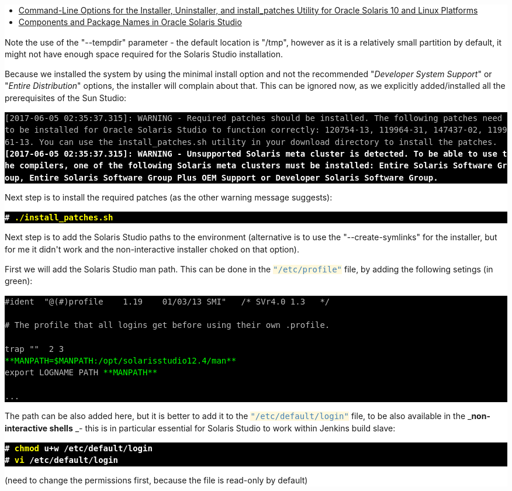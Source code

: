 - [Command-Line Options for the Installer, Uninstaller, and install_patches Utility for Oracle Solaris 10 and Linux Platforms](https://docs.oracle.com/cd/E37069_01/html/E37072/gozps.html#OSSIGgiqse)
- [Components and Package Names in Oracle Solaris Studio](https://docs.oracle.com/cd/E37069_01/html/E37072/gozpl.html)

Note the use of the "--tempdir" parameter - the default location is "/tmp", however as it is a relatively small partition by default, it might not have enough space required for the Solaris Studio installation.

Because we installed the system by using the minimal install option and not the recommended "_Developer System Support_" or "_Entire Distribution_" options, the installer will complain about that. This can be ignored now, as we explicitly added/installed all the prerequisites of the Sun Studio:
<pre style="color: #bbbbbb; background-color: #000000;">[2017-06-05 02:35:37.315]: WARNING - Required patches should be installed. The following patches need to be installed for Oracle Solaris Studio to function correctly: 120754-13, 119964-31, 147437-02, 119961-13. You can use the install_patches.sh utility in your download directory to install the patches.
<strong style="color: #ffffff;">[2017-06-05 02:35:37.315]: WARNING - Unsupported Solaris meta cluster is detected. To be able to use the compilers, one of the following Solaris meta clusters must be installed: Entire Solaris Software Group, Entire Solaris Software Group Plus OEM Support or Developer Solaris Software Group.</strong>
</pre>
Next step is to install the required patches (as the other warning message suggests):
<pre style="color: #bbbbbb; background-color: #000000;"><strong style="color: #ffffff;"># <span style="color: #ffff00;">./install_patches.sh</span></strong>
</pre>
Next step is to add the Solaris Studio paths to the environment (alternative is to use the "--create-symlinks" for the installer, but for me it didn't work and the non-interactive installer choked on that option).

First we will add the Solaris Studio man path. This can be done in the <tt style="color: #4682b4; background-color: #fff8dc;">"/etc/profile"</tt> file, by adding the following setings (in green):
<pre style="color: #bbbbbb; background-color: #000000;">#ident  "@(#)profile    1.19    01/03/13 SMI"   /* SVr4.0 1.3   */

# The profile that all logins get before using their own .profile.

trap ""  2 3
<span style="color: #00ff00;">**MANPATH=$MANPATH:/opt/solarisstudio12.4/man**</span>
export LOGNAME PATH <span style="color: #00ff00;">**MANPATH**</span>

...
</pre>
The path can be also added here, but it is better to add it to the <tt style="color: #4682b4; background-color: #fff8dc;">"/etc/default/login"</tt> file, to be also available in the _**non-interactive shells** _- this is in particular essential for Solaris Studio to work within Jenkins build slave:
<pre style="color: #bbbbbb; background-color: #000000;"><strong style="color: #ffffff;"># <span style="color: #ffff00;">chmod</span> u+w /etc/default/login</strong>
<strong style="color: #ffffff;"># <span style="color: #ffff00;">vi</span> /etc/default/login</strong>
</pre>
(need to change the permissions first, because the file is read-only by default)
